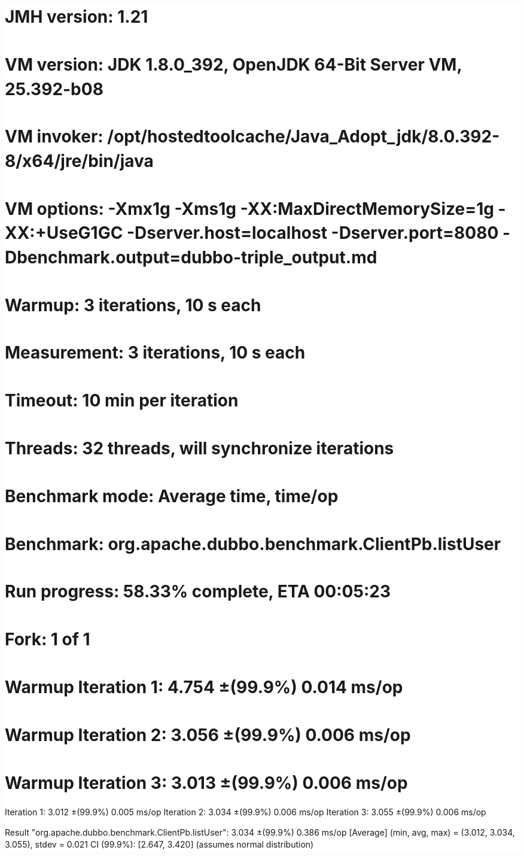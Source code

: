 
# JMH version: 1.21
# VM version: JDK 1.8.0_392, OpenJDK 64-Bit Server VM, 25.392-b08
# VM invoker: /opt/hostedtoolcache/Java_Adopt_jdk/8.0.392-8/x64/jre/bin/java
# VM options: -Xmx1g -Xms1g -XX:MaxDirectMemorySize=1g -XX:+UseG1GC -Dserver.host=localhost -Dserver.port=8080 -Dbenchmark.output=dubbo-triple_output.md
# Warmup: 3 iterations, 10 s each
# Measurement: 3 iterations, 10 s each
# Timeout: 10 min per iteration
# Threads: 32 threads, will synchronize iterations
# Benchmark mode: Average time, time/op
# Benchmark: org.apache.dubbo.benchmark.ClientPb.listUser

# Run progress: 58.33% complete, ETA 00:05:23
# Fork: 1 of 1
# Warmup Iteration   1: 4.754 ±(99.9%) 0.014 ms/op
# Warmup Iteration   2: 3.056 ±(99.9%) 0.006 ms/op
# Warmup Iteration   3: 3.013 ±(99.9%) 0.006 ms/op
Iteration   1: 3.012 ±(99.9%) 0.005 ms/op
Iteration   2: 3.034 ±(99.9%) 0.006 ms/op
Iteration   3: 3.055 ±(99.9%) 0.006 ms/op


Result "org.apache.dubbo.benchmark.ClientPb.listUser":
  3.034 ±(99.9%) 0.386 ms/op [Average]
  (min, avg, max) = (3.012, 3.034, 3.055), stdev = 0.021
  CI (99.9%): [2.647, 3.420] (assumes normal distribution)
